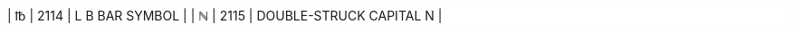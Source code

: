 | ℔    | 2114     | L B BAR SYMBOL                                               |
| ℕ    | 2115     | DOUBLE-STRUCK CAPITAL N                                      |
